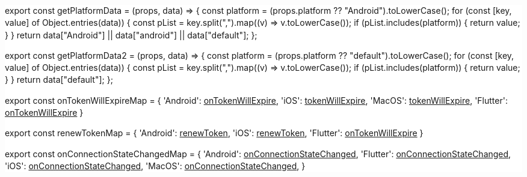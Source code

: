 export const getPlatformData = (props, data) => {
    const platform = (props.platform ?? "Android").toLowerCase();
    for (const [key, value] of Object.entries(data)) {
        const pList = key.split(",").map((v) => v.toLowerCase());
        if (pList.includes(platform)) {
            return value;
        }
    }
    return data["Android"] || data["android"] || data["default"];
};

export const getPlatformData2 = (props, data) => {
    const platform = (props.platform ?? "default").toLowerCase();
    for (const [key, value] of Object.entries(data)) {
        const pList = key.split(",").map((v) => v.toLowerCase());
        if (pList.includes(platform)) {
            return value;
        }
    }
    return data["default"];
};

export const onTokenWillExpireMap = {
  'Android': <a href="https://doc-zh.zego.im/article/api?doc=zim_API~cpp_windows~class~ZIMEventHandler#on-token-will-expire" target="_blank">onTokenWillExpire</a>,
  'iOS': <a href="https://doc-zh.zego.im/article/api?doc=zim_API~objectivec_ios~protocol~ZIMEventHandler#zim-token-will-expire" target="_blank">tokenWillExpire</a>,
  'MacOS': <a href="https://doc-zh.zego.im/article/api?doc=zim_API~objective-c_macos~protocol~ZIMEventHandler#zim-token-will-expire" target="_blank">tokenWillExpire</a>,
  'Flutter': <a href="https://pub.dev/documentation/zego_zim/latest/zego_zim/ZIMEventHandler/onTokenWillExpire.html" target="_blank">onTokenWillExpire</a>
}

export const renewTokenMap = {
  'Android': <a href="https://doc-zh.zego.im/article/api?doc=zim_API~cpp_windows~class~ZIM#renew-token" target="_blank">renewToken</a>,
  'iOS': <a href="https://doc-zh.zego.im/article/api?doc=zim_API~cpp_windows~class~ZIM#renew-token" target="_blank">renewToken</a>,
  'Flutter': <a href="https://pub.dev/documentation/zego_zim/latest/zego_zim/ZIM/renewToken.html" target="_blank">onTokenWillExpire</a>
}

export const onConnectionStateChangedMap = {
  'Android': <a href="@onConnectionStateChanged" target='_blank'>onConnectionStateChanged</a>,
  'Flutter': <a href="https://pub.dev/documentation/zego_zim/latest/zego_zim/ZIMEventHandler/onConnectionStateChanged.html" target='_blank'>onConnectionStateChanged</a>,
  'iOS': <a href="https://doc-zh.zego.im/article/api?doc=zim_API~objective-c_ios~protocol~ZIMEventHandler#zim-connection-state-changed-event-extended-data" target='_blank'>onConnectionStateChanged</a>,
  'MacOS': <a href="https://doc-zh.zego.im/article/api?doc=zim_API~objective-c_macos~protocol~ZIMEventHandler#zim-connection-state-changed-event-extended-data" target='_blank'>onConnectionStateChanged</a>,
}
